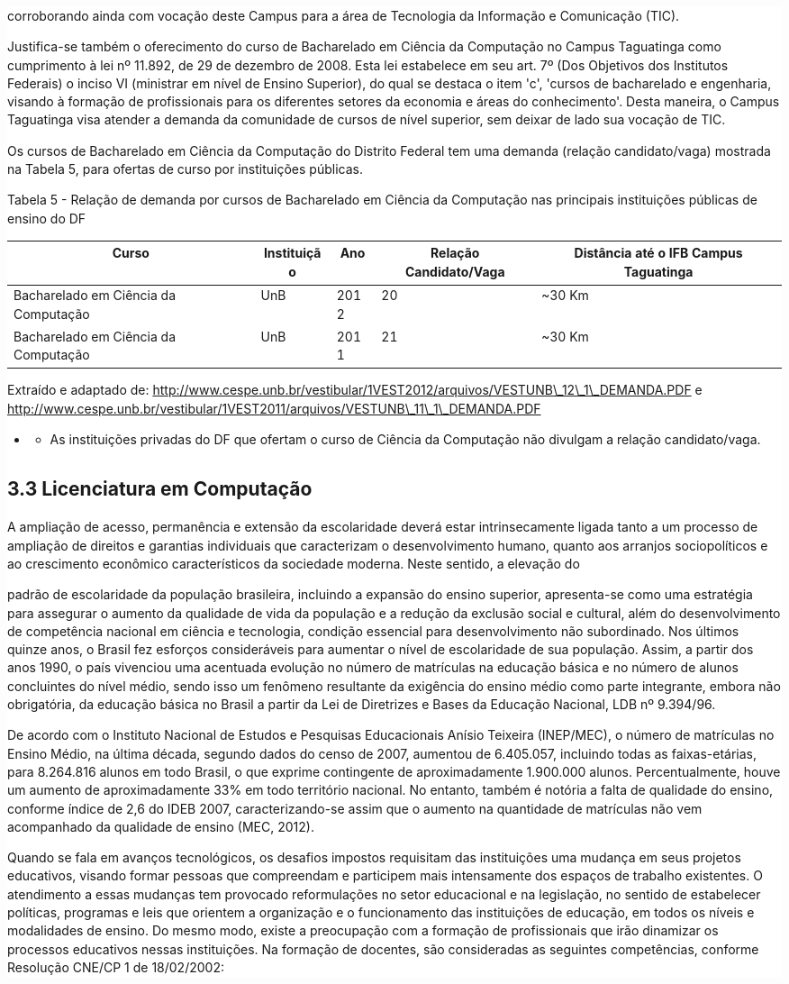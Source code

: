 corroborando ainda com vocação deste Campus para a área de Tecnologia da Informação e Comunicação (TIC).

Justifica-se também o oferecimento do curso de Bacharelado em Ciência da Computação no Campus Taguatinga como cumprimento à lei nº 11.892, de 29 de dezembro de 2008. Esta lei estabelece em seu art. 7º (Dos Objetivos dos Institutos Federais) o inciso VI (ministrar em nível  de  Ensino  Superior),  do  qual  se  destaca  o  item  'c',  'cursos  de  bacharelado  e engenharia, visando à formação de profissionais para os diferentes setores da economia e áreas do conhecimento'. Desta maneira, o Campus Taguatinga visa atender a demanda da comunidade de cursos de nível superior, sem deixar de lado sua vocação de TIC.

Os cursos de Bacharelado em Ciência da Computação do Distrito Federal tem uma demanda (relação  candidato/vaga)  mostrada  na  Tabela  5,  para  ofertas  de  curso  por  instituições públicas.

Tabela 5 - Relação de demanda por cursos de Bacharelado em Ciência da Computação nas principais instituições públicas de ensino do DF

| Curso                                   | Instituição   |   Ano |   Relação  Candidato/Vaga | Distância  até  o  IFB  Campus Taguatinga   |
|-----------------------------------------|---------------|-------|---------------------------|---------------------------------------------|
| Bacharelado em  Ciência  da  Computação | UnB           |  2012 |                        20 | ~30 Km                                      |
| Bacharelado em  Ciência  da  Computação | UnB           |  2011 |                        21 | ~30 Km                                      |

Extraído e adaptado de: http://www.cespe.unb.br/vestibular/1VEST2012/arquivos/VESTUNB\_12\_1\_DEMANDA.PDF e http://www.cespe.unb.br/vestibular/1VEST2011/arquivos/VESTUNB\_11\_1\_DEMANDA.PDF

- * As instituições privadas do DF que ofertam o curso de Ciência da Computação não divulgam a relação candidato/vaga.

## 3.3 Licenciatura em Computação

A  ampliação  de  acesso,  permanência  e  extensão  da  escolaridade  deverá  estar intrinsecamente ligada tanto a um processo de ampliação de direitos e garantias individuais que  caracterizam  o  desenvolvimento  humano,  quanto  aos  arranjos  sociopolíticos  e  ao crescimento econômico característicos da sociedade moderna. Neste sentido, a elevação do

padrão  de  escolaridade  da  população  brasileira,  incluindo  a  expansão  do  ensino  superior, apresenta-se  como  uma  estratégia  para  assegurar  o  aumento  da  qualidade  de  vida  da população  e  a  redução  da  exclusão  social  e  cultural,  além  do  desenvolvimento  de competência nacional em ciência e tecnologia, condição essencial para desenvolvimento não subordinado. Nos últimos quinze anos, o Brasil fez esforços consideráveis para aumentar o nível de escolaridade de sua população. Assim, a partir dos anos 1990, o país vivenciou uma acentuada evolução no número de matrículas na educação básica e no número de alunos concluintes  do  nível  médio,  sendo  isso  um  fenômeno  resultante  da  exigência  do  ensino médio como parte integrante, embora não obrigatória, da educação básica no Brasil a partir da Lei de Diretrizes e Bases da Educação Nacional, LDB nº 9.394/96.

De acordo com o Instituto Nacional de Estudos e Pesquisas Educacionais Anísio Teixeira (INEP/MEC), o número de matrículas no Ensino Médio, na última década, segundo dados do censo de 2007, aumentou de 6.405.057, incluindo todas as faixas-etárias,  para 8.264.816 alunos em todo Brasil, o que exprime contingente de aproximadamente 1.900.000 alunos. Percentualmente, houve um aumento de aproximadamente 33% em todo território nacional. No  entanto,  também  é  notória  a  falta  de  qualidade  do  ensino,  conforme  índice  de  2,6  do IDEB 2007, caracterizando-se assim que o aumento na quantidade de matrículas não vem acompanhado da qualidade de ensino (MEC, 2012).

Quando se fala em avanços tecnológicos, os desafios impostos requisitam das instituições uma mudança em seus projetos educativos, visando formar pessoas que compreendam e participem mais intensamente dos espaços de trabalho existentes. O atendimento a essas mudanças tem provocado reformulações no setor educacional e na legislação, no sentido de estabelecer políticas, programas e leis que orientem a organização e o funcionamento das instituições de  educação, em todos os níveis e modalidades de ensino. Do mesmo modo, existe  a  preocupação  com  a  formação  de  profissionais  que  irão  dinamizar  os  processos educativos  nessas  instituições.  Na  formação  de  docentes,  são  consideradas  as  seguintes competências, conforme Resolução CNE/CP 1 de 18/02/2002:

